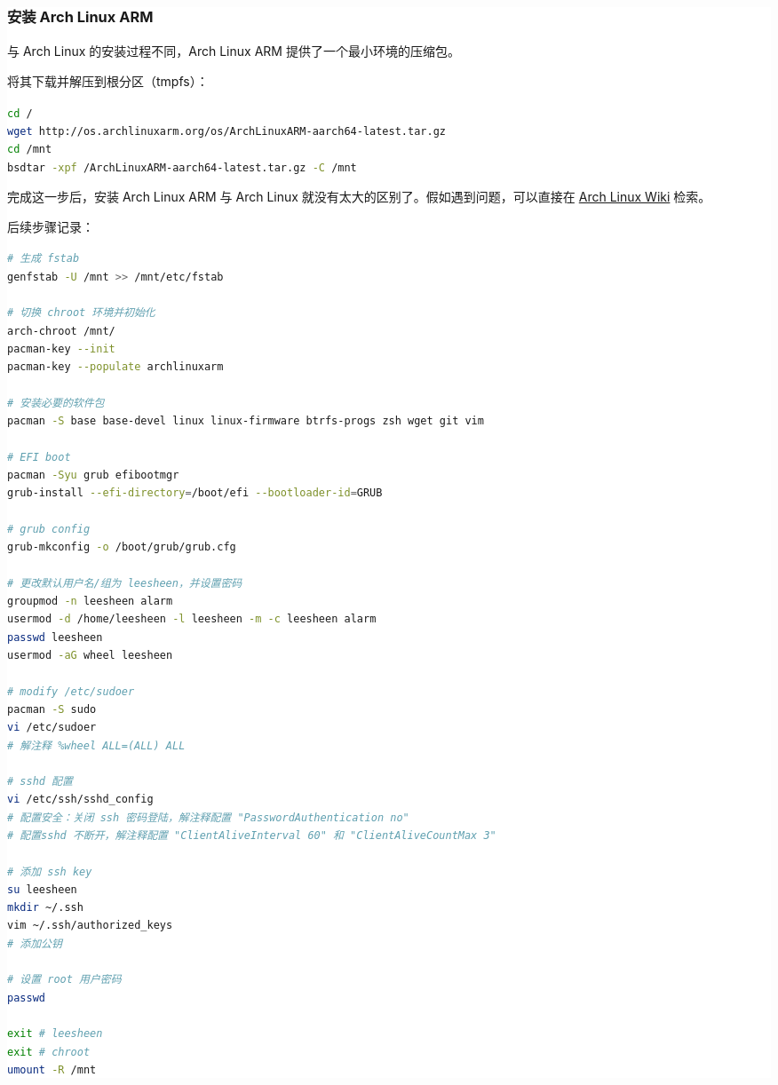 ### 安装 Arch Linux ARM

与 Arch Linux 的安装过程不同，Arch Linux ARM 提供了一个最小环境的压缩包。

将其下载并解压到根分区（tmpfs）：

```bash
cd /
wget http://os.archlinuxarm.org/os/ArchLinuxARM-aarch64-latest.tar.gz
cd /mnt
bsdtar -xpf /ArchLinuxARM-aarch64-latest.tar.gz -C /mnt
```

完成这一步后，安装 Arch Linux ARM 与 Arch Linux 就没有太大的区别了。假如遇到问题，可以直接在 [Arch Linux Wiki](https://wiki.archlinux.org/) 检索。

后续步骤记录：

```bash
# 生成 fstab
genfstab -U /mnt >> /mnt/etc/fstab

# 切换 chroot 环境并初始化
arch-chroot /mnt/
pacman-key --init
pacman-key --populate archlinuxarm

# 安装必要的软件包
pacman -S base base-devel linux linux-firmware btrfs-progs zsh wget git vim

# EFI boot
pacman -Syu grub efibootmgr
grub-install --efi-directory=/boot/efi --bootloader-id=GRUB

# grub config
grub-mkconfig -o /boot/grub/grub.cfg

# 更改默认用户名/组为 leesheen，并设置密码
groupmod -n leesheen alarm
usermod -d /home/leesheen -l leesheen -m -c leesheen alarm
passwd leesheen
usermod -aG wheel leesheen

# modify /etc/sudoer
pacman -S sudo
vi /etc/sudoer
# 解注释 %wheel ALL=(ALL) ALL

# sshd 配置
vi /etc/ssh/sshd_config 
# 配置安全：关闭 ssh 密码登陆，解注释配置 "PasswordAuthentication no"
# 配置sshd 不断开，解注释配置 "ClientAliveInterval 60" 和 "ClientAliveCountMax 3"

# 添加 ssh key
su leesheen
mkdir ~/.ssh
vim ~/.ssh/authorized_keys
# 添加公钥

# 设置 root 用户密码
passwd

exit # leesheen
exit # chroot
umount -R /mnt

```